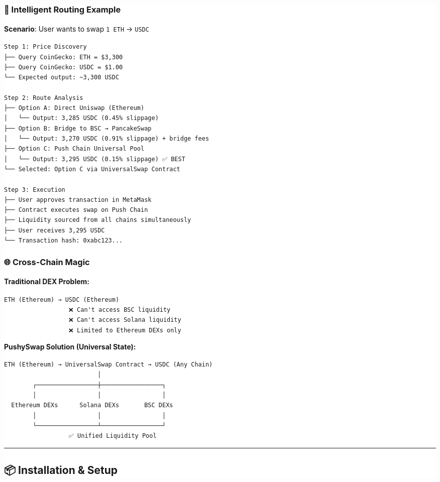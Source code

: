 ### 🎯 Intelligent Routing Example

**Scenario**: User wants to swap `1 ETH` → `USDC`

```
Step 1: Price Discovery
├── Query CoinGecko: ETH = $3,300
├── Query CoinGecko: USDC = $1.00
└── Expected output: ~3,300 USDC

Step 2: Route Analysis
├── Option A: Direct Uniswap (Ethereum)
│   └── Output: 3,285 USDC (0.45% slippage)
├── Option B: Bridge to BSC → PancakeSwap
│   └── Output: 3,270 USDC (0.91% slippage) + bridge fees
├── Option C: Push Chain Universal Pool
│   └── Output: 3,295 USDC (0.15% slippage) ✅ BEST
└── Selected: Option C via UniversalSwap Contract

Step 3: Execution
├── User approves transaction in MetaMask
├── Contract executes swap on Push Chain
├── Liquidity sourced from all chains simultaneously
├── User receives 3,295 USDC
└── Transaction hash: 0xabc123...
```

### 🌐 Cross-Chain Magic

**Traditional DEX Problem:**
```
ETH (Ethereum) → USDC (Ethereum)
                  ❌ Can't access BSC liquidity
                  ❌ Can't access Solana liquidity
                  ❌ Limited to Ethereum DEXs only
```

**PushySwap Solution (Universal State):**
```
ETH (Ethereum) → UniversalSwap Contract → USDC (Any Chain)
                          │
        ┌─────────────────┼─────────────────┐
        │                 │                 │
  Ethereum DEXs      Solana DEXs       BSC DEXs
        │                 │                 │
        └─────────────────┴─────────────────┘
                  ✅ Unified Liquidity Pool
```

---

## 📦 Installation & Setup
